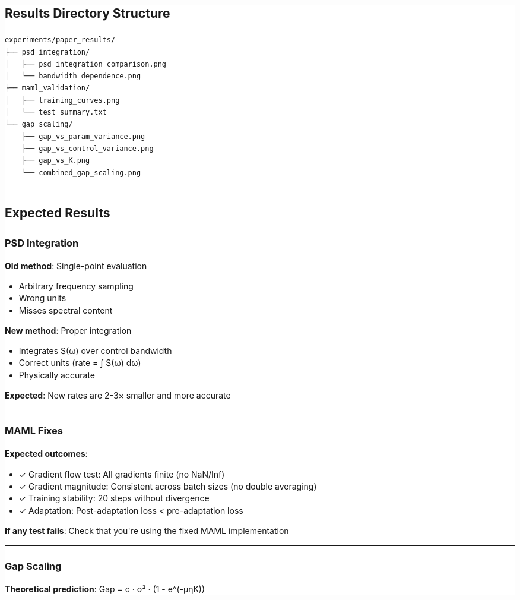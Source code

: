 
## Results Directory Structure

```
experiments/paper_results/
├── psd_integration/
│   ├── psd_integration_comparison.png
│   └── bandwidth_dependence.png
├── maml_validation/
│   ├── training_curves.png
│   └── test_summary.txt
└── gap_scaling/
    ├── gap_vs_param_variance.png
    ├── gap_vs_control_variance.png
    ├── gap_vs_K.png
    └── combined_gap_scaling.png
```

---

## Expected Results

### PSD Integration

**Old method**: Single-point evaluation
- Arbitrary frequency sampling
- Wrong units
- Misses spectral content

**New method**: Proper integration
- Integrates S(ω) over control bandwidth
- Correct units (rate = ∫ S(ω) dω)
- Physically accurate

**Expected**: New rates are 2-3× smaller and more accurate

---

### MAML Fixes

**Expected outcomes**:
- ✓ Gradient flow test: All gradients finite (no NaN/Inf)
- ✓ Gradient magnitude: Consistent across batch sizes (no double averaging)
- ✓ Training stability: 20 steps without divergence
- ✓ Adaptation: Post-adaptation loss < pre-adaptation loss

**If any test fails**: Check that you're using the fixed MAML implementation

---

### Gap Scaling

**Theoretical prediction**: Gap = c · σ² · (1 - e^(-μηK))
